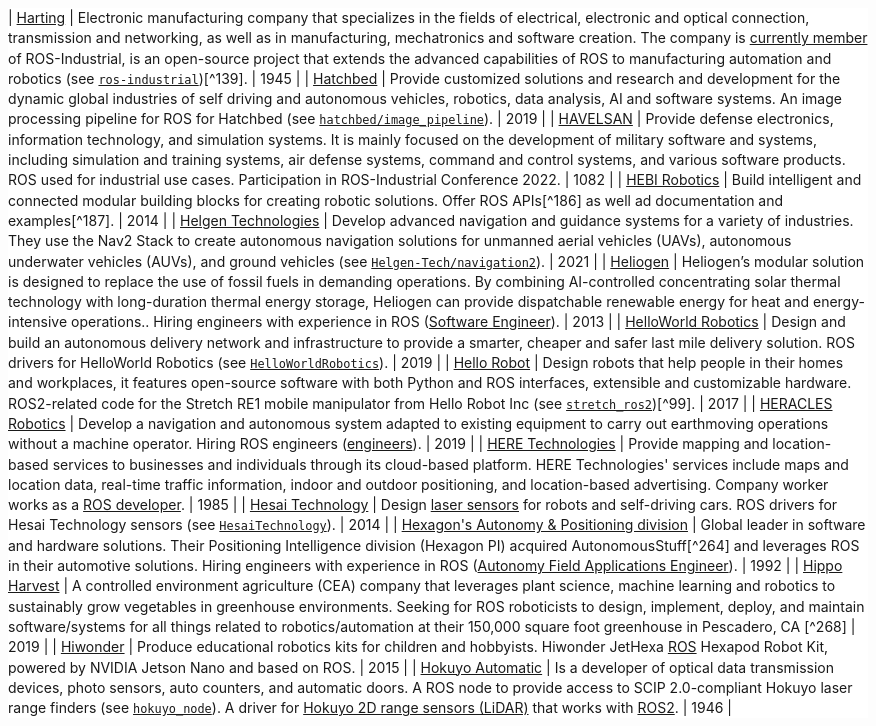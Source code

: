 | [Harting](http://www.harting.com) | Electronic manufacturing company that specializes in the fields of electrical, electronic and optical connection, transmission and networking, as well as in manufacturing, mechatronics and software creation. The company is [currently member](https://rosindustrial.org/current-members) of ROS-Industrial, is an open-source project that extends the advanced capabilities of ROS to manufacturing automation and robotics (see [`ros-industrial`](https://github.com/ros-industrial))[^139]. | 1945 |
| [Hatchbed](https://hatchbed.com/) | Provide customized solutions and research and development for the dynamic global industries of self driving and autonomous vehicles, robotics, data analysis, AI and software systems. An image processing pipeline for ROS for Hatchbed (see [`hatchbed/image_pipeline`](https://github.com/hatchbed/image_pipeline)). | 2019 | 
| [HAVELSAN](http://www.havelsan.com.tr) | Provide defense electronics, information technology, and simulation systems. It is mainly focused on the development of military software and systems, including simulation and training systems, air defense systems, command and control systems, and various software products. ROS used for industrial use cases. Participation in ROS-Industrial Conference 2022. | 1082 | 
| [HEBI Robotics](http://www.hebirobotics.com) | Build intelligent and connected modular building blocks for creating robotic solutions. Offer ROS APIs[^186] as well ad documentation and examples[^187]. | 2014 | 
| [Helgen Technologies](https://www.helgen.tech) | Develop advanced navigation and guidance systems for a variety of industries. They use the Nav2 Stack to create autonomous navigation solutions for unmanned aerial vehicles (UAVs), autonomous underwater vehicles (AUVs), and ground vehicles (see [`Helgen-Tech/navigation2`](https://github.com/Helgen-Tech/navigation2)). | 2021 | 
| [Heliogen](https://heliogen.com/) | Heliogen’s modular solution is designed to replace the use of fossil fuels in demanding operations. By combining AI-controlled concentrating solar thermal technology with long-duration thermal energy storage, Heliogen can provide dispatchable renewable energy for heat and energy-intensive operations.. Hiring engineers with experience in ROS ([Software Engineer](https://pasadena-ca.geebo.com/jobs-online/view/id/1080713062-software-engineer-at-heliogen-/)). | 2013 |
| [HelloWorld Robotics](https://www.helloworldrobotics.xyz/) | Design and build an autonomous delivery network and infrastructure to provide a smarter, cheaper and safer last mile delivery solution. ROS drivers for HelloWorld Robotics (see [`HelloWorldRobotics`](https://github.com/HelloWorldRobotics)). | 2019 | 
| [Hello Robot](https://hello-robot.com/) | Design robots that help people in their homes and workplaces, it features open-source software with both Python and ROS interfaces, extensible and customizable hardware. ROS2-related code for the Stretch RE1 mobile manipulator from Hello Robot Inc (see [`stretch_ros2`](https://github.com/hello-robot/stretch_ros2))[^99]. | 2017 |
| [HERACLES Robotics](https://www.heracles-robotics.com/en) | Develop a navigation and autonomous system adapted to existing equipment to carry out earthmoving operations without a machine operator. Hiring ROS engineers ([engineers](https://www.linkedin.com/jobs/view/contr%C3%B4le-robotique-autonome-avec-apprentissage-par-renforcement-profond-at-heracles-robotics-3377947628/?originalSubdomain=fr)). | 2019 | 
| [HERE Technologies](http://here.com) | Provide mapping and location-based services to businesses and individuals through its cloud-based platform. HERE Technologies' services include maps and location data, real-time traffic information, indoor and outdoor positioning, and location-based advertising. Company worker works as a [ROS developer](https://www.linkedin.com/in/kevin-qi-l-9abbb55/?trk=public_profile_browsemap).  | 1985 | 
| [Hesai Technology](http://www.hesaitech.com/en) | Design [laser sensors](https://www.hesaitech.com/en/AT128) for robots and self-driving cars. ROS drivers for Hesai Technology sensors (see [`HesaiTechnology`](https://github.com/HesaiTechnology)). | 2014 |
| [Hexagon's Autonomy & Positioning division](https://hexagon.com) | Global leader in software and hardware solutions. Their Positioning Intelligence division (Hexagon PI) acquired AutonomousStuff[^264] and leverages ROS in their automotive solutions. Hiring engineers with experience in ROS ([Autonomy Field Applications Engineer](https://www.linkedin.com/jobs/view/3328074287/?alternateChannel=search&refId=4xMUNZ1e0oVTxklhNaDLJA%3D%3D&trackingId=Plqkxp66PdCsTlQlKIcrKw%3D%3D&trk=d_flagship3_search_srp_jobs)). | 1992 |
| [Hippo Harvest](https://www.hippoharvest.com/) | A controlled environment agriculture (CEA) company that leverages plant science, machine learning and robotics to sustainably grow vegetables in greenhouse environments. Seeking for ROS roboticists to design, implement, deploy, and maintain software/systems for all things related to robotics/automation at their 150,000 square foot greenhouse in Pescadero, CA [^268] | 2019 |
| [Hiwonder](https://www.hiwonder.hk/) | Produce educational robotics kits for children and hobbyists. Hiwonder JetHexa [ROS](https://hiwonder.hk/products/hiwonder-jethexa-ros-hexapod-robot-kit-powered-by-jetson-nano-with-lidar-depth-camera-support-slam-mapping-and-navigation?variant=39876752638039) Hexapod Robot Kit, powered by NVIDIA Jetson Nano and based on ROS. | 2015 | 
| [Hokuyo Automatic](http://www.hokuyo-aut.jp) | Is a developer of optical data transmission devices, photo sensors, auto counters, and automatic doors. A ROS node to provide access to SCIP 2.0-compliant Hokuyo laser range finders  (see [`hokuyo_node`](https://github.com/ros-drivers/hokuyo_node)). A driver for [Hokuyo 2D range sensors (LiDAR)](https://www.hokuyo-aut.jp/topics/detail.php?id=66) that works with [ROS2](https://github.com/UrgNetwork/urg_node2). | 1946 |